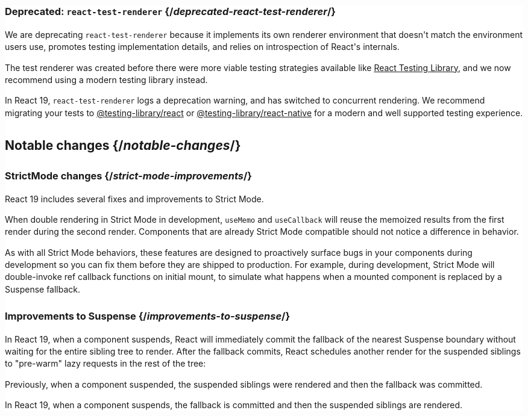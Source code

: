 </ConsoleBlockMulti>

### Deprecated: `react-test-renderer` {/*deprecated-react-test-renderer*/}

We are deprecating `react-test-renderer` because it implements its own renderer environment that doesn't match the environment users use, promotes testing implementation details, and relies on introspection of React's internals.

The test renderer was created before there were more viable testing strategies available like [React Testing Library](https://testing-library.com), and we now recommend using a modern testing library instead.

In React 19, `react-test-renderer` logs a deprecation warning, and has switched to concurrent rendering. We recommend migrating your tests to [@testing-library/react](https://testing-library.com/docs/react-testing-library/intro/) or [@testing-library/react-native](https://testing-library.com/docs/react-native-testing-library/intro) for a modern and well supported testing experience.

## Notable changes {/*notable-changes*/}

### StrictMode changes {/*strict-mode-improvements*/}

React 19 includes several fixes and improvements to Strict Mode.

When double rendering in Strict Mode in development, `useMemo` and `useCallback` will reuse the memoized results from the first render during the second render. Components that are already Strict Mode compatible should not notice a difference in behavior.

As with all Strict Mode behaviors, these features are designed to proactively surface bugs in your components during development so you can fix them before they are shipped to production. For example, during development, Strict Mode will double-invoke ref callback functions on initial mount, to simulate what happens when a mounted component is replaced by a Suspense fallback.

### Improvements to Suspense {/*improvements-to-suspense*/}

In React 19, when a component suspends, React will immediately commit the fallback of the nearest Suspense boundary without waiting for the entire sibling tree to render. After the fallback commits, React schedules another render for the suspended siblings to "pre-warm" lazy requests in the rest of the tree:

<Diagram name="prerender" height={162} width={1270} alt="Diagram showing a tree of three components, one parent labeled Accordion and two children labeled Panel. Both Panel components contain isActive with value false.">

Previously, when a component suspended, the suspended siblings were rendered and then the fallback was committed.

</Diagram>

<Diagram name="prewarm" height={162} width={1270} alt="The same diagram as the previous, with the isActive of the first child Panel component highlighted indicating a click with the isActive value set to true. The second Panel component still contains value false." >

In React 19, when a component suspends, the fallback is committed and then the suspended siblings are rendered.
